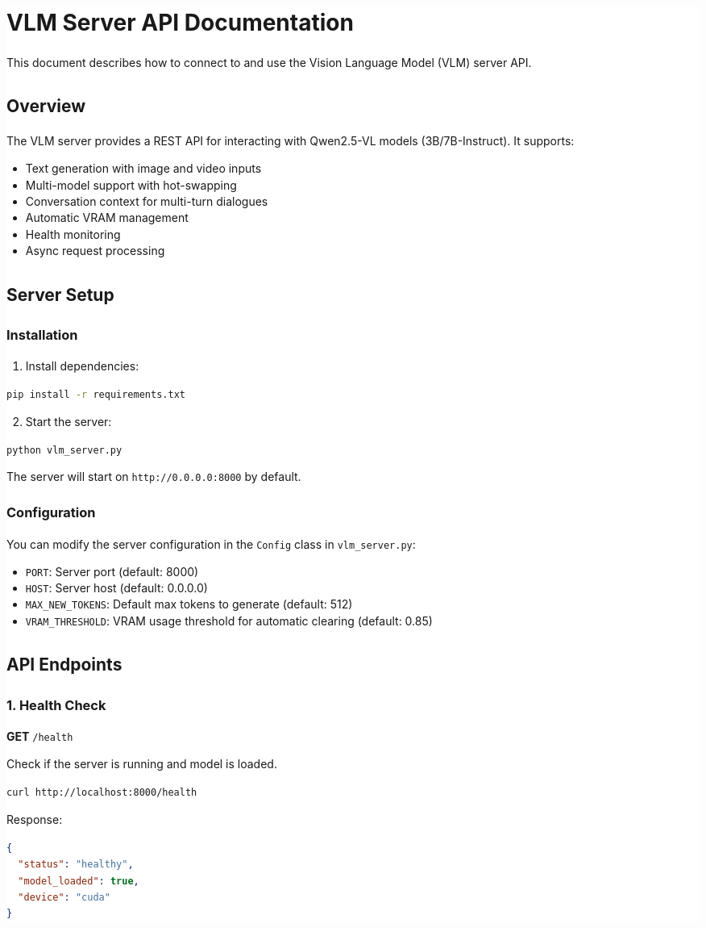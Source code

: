 # VLM Server API Documentation

This document describes how to connect to and use the Vision Language Model (VLM) server API.

## Overview

The VLM server provides a REST API for interacting with Qwen2.5-VL models (3B/7B-Instruct). It supports:
- Text generation with image and video inputs
- Multi-model support with hot-swapping
- Conversation context for multi-turn dialogues
- Automatic VRAM management
- Health monitoring
- Async request processing

## Server Setup

### Installation

1. Install dependencies:
```bash
pip install -r requirements.txt
```

2. Start the server:
```bash
python vlm_server.py
```

The server will start on `http://0.0.0.0:8000` by default.

### Configuration

You can modify the server configuration in the `Config` class in `vlm_server.py`:
- `PORT`: Server port (default: 8000)
- `HOST`: Server host (default: 0.0.0.0)
- `MAX_NEW_TOKENS`: Default max tokens to generate (default: 512)
- `VRAM_THRESHOLD`: VRAM usage threshold for automatic clearing (default: 0.85)

## API Endpoints

### 1. Health Check

**GET** `/health`

Check if the server is running and model is loaded.

```bash
curl http://localhost:8000/health
```

Response:
```json
{
  "status": "healthy",
  "model_loaded": true,
  "device": "cuda"
}
```
